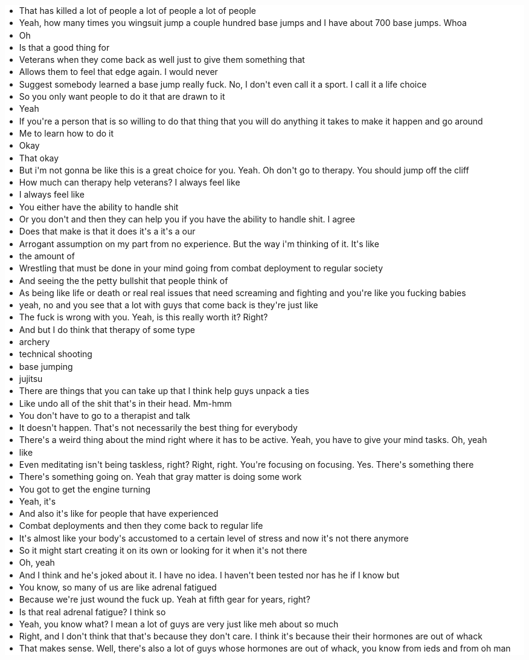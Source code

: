 *  That has killed a lot of people a lot of people a lot of people
*  Yeah, how many times you wingsuit jump a couple hundred base jumps and I have about 700 base jumps. Whoa
*  Oh
*  Is that a good thing for
*  Veterans when they come back as well just to give them something that
*  Allows them to feel that edge again. I would never
*  Suggest somebody learned a base jump really fuck. No, I don't even call it a sport. I call it a life choice
*  So you only want people to do it that are drawn to it
*  Yeah
*  If you're a person that is so willing to do that thing that you will do anything it takes to make it happen and go around
*  Me to learn how to do it
*  Okay
*  That okay
*  But i'm not gonna be like this is a great choice for you. Yeah. Oh don't go to therapy. You should jump off the cliff
*  How much can therapy help veterans? I always feel like
*  I always feel like
*  You either have the ability to handle shit
*  Or you don't and then they can help you if you have the ability to handle shit. I agree
*  Does that make is that it does it's a it's a our
*  Arrogant assumption on my part from no experience. But the way i'm thinking of it. It's like
*  the amount of
*  Wrestling that must be done in your mind going from combat deployment to regular society
*  And seeing the the petty bullshit that people think of
*  As being like life or death or real real issues that need screaming and fighting and you're like you fucking babies
*  yeah, no and you see that a lot with guys that come back is they're just like
*  The fuck is wrong with you. Yeah, is this really worth it? Right?
*  And but I do think that therapy of some type
*  archery
*  technical shooting
*  base jumping
*  jujitsu
*  There are things that you can take up that I think help guys unpack a ties
*  Like undo all of the shit that's in their head. Mm-hmm
*  You don't have to go to a therapist and talk
*  It doesn't happen. That's not necessarily the best thing for everybody
*  There's a weird thing about the mind right where it has to be active. Yeah, you have to give your mind tasks. Oh, yeah
*  like
*  Even meditating isn't being taskless, right? Right, right. You're focusing on focusing. Yes. There's something there
*  There's something going on. Yeah that gray matter is doing some work
*  You got to get the engine turning
*  Yeah, it's
*  And also it's like for people that have experienced
*  Combat deployments and then they come back to regular life
*  It's almost like your body's accustomed to a certain level of stress and now it's not there anymore
*  So it might start creating it on its own or looking for it when it's not there
*  Oh, yeah
*  And I think and he's joked about it. I have no idea. I haven't been tested nor has he if I know but
*  You know, so many of us are like adrenal fatigued
*  Because we're just wound the fuck up. Yeah at fifth gear for years, right?
*  Is that real adrenal fatigue? I think so
*  Yeah, you know what? I mean a lot of guys are very just like meh about so much
*  Right, and I don't think that that's because they don't care. I think it's because their their hormones are out of whack
*  That makes sense. Well, there's also a lot of guys whose hormones are out of whack, you know from ieds and from oh man